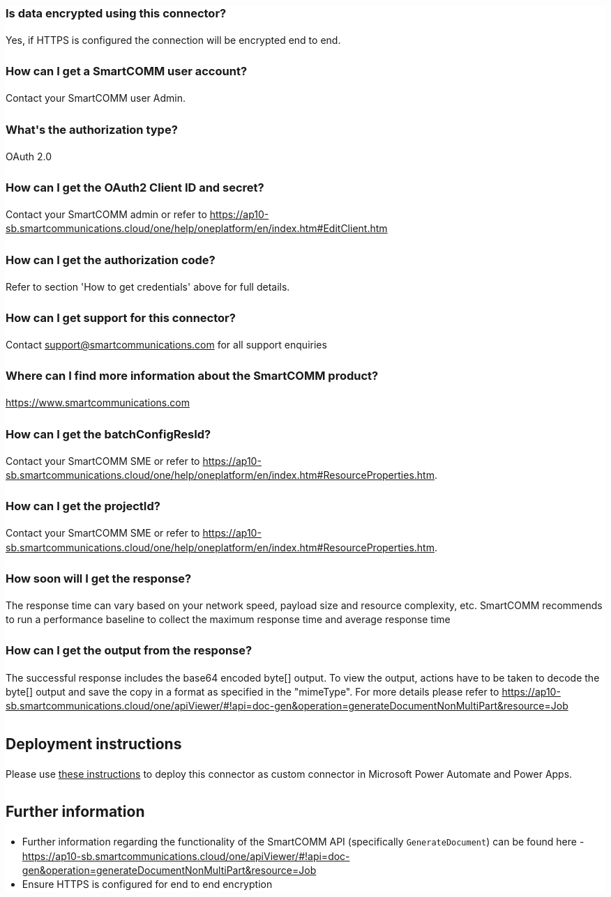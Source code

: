 ### Is data encrypted using this connector?
Yes, if HTTPS is configured the connection will be encrypted end to end.

### How can I get a SmartCOMM user account?
Contact your SmartCOMM user Admin.

### What's the authorization type?
OAuth 2.0

### How can I get the OAuth2 Client ID and secret?
Contact your SmartCOMM admin or refer to https://ap10-sb.smartcommunications.cloud/one/help/oneplatform/en/index.htm#EditClient.htm

### How can I get the authorization code?
Refer to section 'How to get credentials' above for full details.

### How can I get support for this connector?
Contact support@smartcommunications.com for all support enquiries

### Where can I find more information about the SmartCOMM product?
https://www.smartcommunications.com

### How can I get the batchConfigResId?
Contact your SmartCOMM SME or refer to https://ap10-sb.smartcommunications.cloud/one/help/oneplatform/en/index.htm#ResourceProperties.htm. 

### How can I get the projectId?
Contact your SmartCOMM SME or refer to https://ap10-sb.smartcommunications.cloud/one/help/oneplatform/en/index.htm#ResourceProperties.htm.

### How soon will I get the response?
The response time can vary based on your network speed, payload size and resource complexity, etc. SmartCOMM recommends to run a performance baseline to collect the maximum response time and average response time

### How can I get the output from the response?
The successful response includes the base64 encoded byte[] output. To view the output, actions have to be taken to decode the byte[] output and save the copy in a format as specified in the "mimeType". For more details please refer to https://ap10-sb.smartcommunications.cloud/one/apiViewer/#!api=doc-gen&operation=generateDocumentNonMultiPart&resource=Job

## Deployment instructions
Please use [these instructions](https://docs.microsoft.com/en-us/connectors/custom-connectors/paconn-cli) to deploy this connector as custom connector in Microsoft Power Automate and Power Apps.

## Further information
* Further information regarding the functionality of the SmartCOMM API (specifically `GenerateDocument`) can be found here - https://ap10-sb.smartcommunications.cloud/one/apiViewer/#!api=doc-gen&operation=generateDocumentNonMultiPart&resource=Job
* Ensure HTTPS is configured for end to end encryption